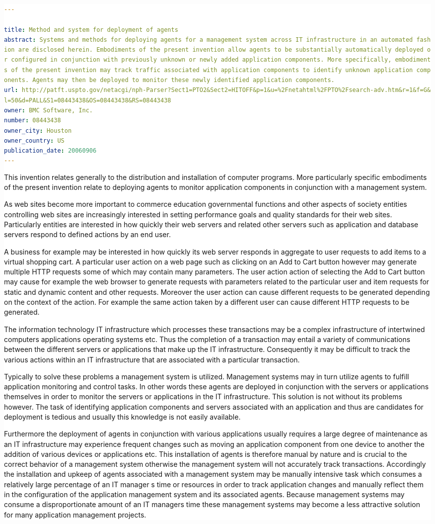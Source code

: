 ```yaml
---

title: Method and system for deployment of agents
abstract: Systems and methods for deploying agents for a management system across IT infrastructure in an automated fashion are disclosed herein. Embodiments of the present invention allow agents to be substantially automatically deployed or configured in conjunction with previously unknown or newly added application components. More specifically, embodiments of the present invention may track traffic associated with application components to identify unknown application components. Agents may then be deployed to monitor these newly identified application components.
url: http://patft.uspto.gov/netacgi/nph-Parser?Sect1=PTO2&Sect2=HITOFF&p=1&u=%2Fnetahtml%2FPTO%2Fsearch-adv.htm&r=1&f=G&l=50&d=PALL&S1=08443438&OS=08443438&RS=08443438
owner: BMC Software, Inc.
number: 08443438
owner_city: Houston
owner_country: US
publication_date: 20060906
---
```

This invention relates generally to the distribution and installation of computer programs. More particularly specific embodiments of the present invention relate to deploying agents to monitor application components in conjunction with a management system.

As web sites become more important to commerce education governmental functions and other aspects of society entities controlling web sites are increasingly interested in setting performance goals and quality standards for their web sites. Particularly entities are interested in how quickly their web servers and related other servers such as application and database servers respond to defined actions by an end user.

A business for example may be interested in how quickly its web server responds in aggregate to user requests to add items to a virtual shopping cart. A particular user action on a web page such as clicking on an Add to Cart button however may generate multiple HTTP requests some of which may contain many parameters. The user action action of selecting the Add to Cart button may cause for example the web browser to generate requests with parameters related to the particular user and item requests for static and dynamic content and other requests. Moreover the user action can cause different requests to be generated depending on the context of the action. For example the same action taken by a different user can cause different HTTP requests to be generated.

The information technology IT infrastructure which processes these transactions may be a complex infrastructure of intertwined computers applications operating systems etc. Thus the completion of a transaction may entail a variety of communications between the different servers or applications that make up the IT infrastructure. Consequently it may be difficult to track the various actions within an IT infrastructure that are associated with a particular transaction.

Typically to solve these problems a management system is utilized. Management systems may in turn utilize agents to fulfill application monitoring and control tasks. In other words these agents are deployed in conjunction with the servers or applications themselves in order to monitor the servers or applications in the IT infrastructure. This solution is not without its problems however. The task of identifying application components and servers associated with an application and thus are candidates for deployment is tedious and usually this knowledge is not easily available.

Furthermore the deployment of agents in conjunction with various applications usually requires a large degree of maintenance as an IT infrastructure may experience frequent changes such as moving an application component from one device to another the addition of various devices or applications etc. This installation of agents is therefore manual by nature and is crucial to the correct behavior of a management system otherwise the management system will not accurately track transactions. Accordingly the installation and upkeep of agents associated with a management system may be manually intensive task which consumes a relatively large percentage of an IT manager s time or resources in order to track application changes and manually reflect them in the configuration of the application management system and its associated agents. Because management systems may consume a disproportionate amount of an IT managers time these management systems may become a less attractive solution for many application management projects.

